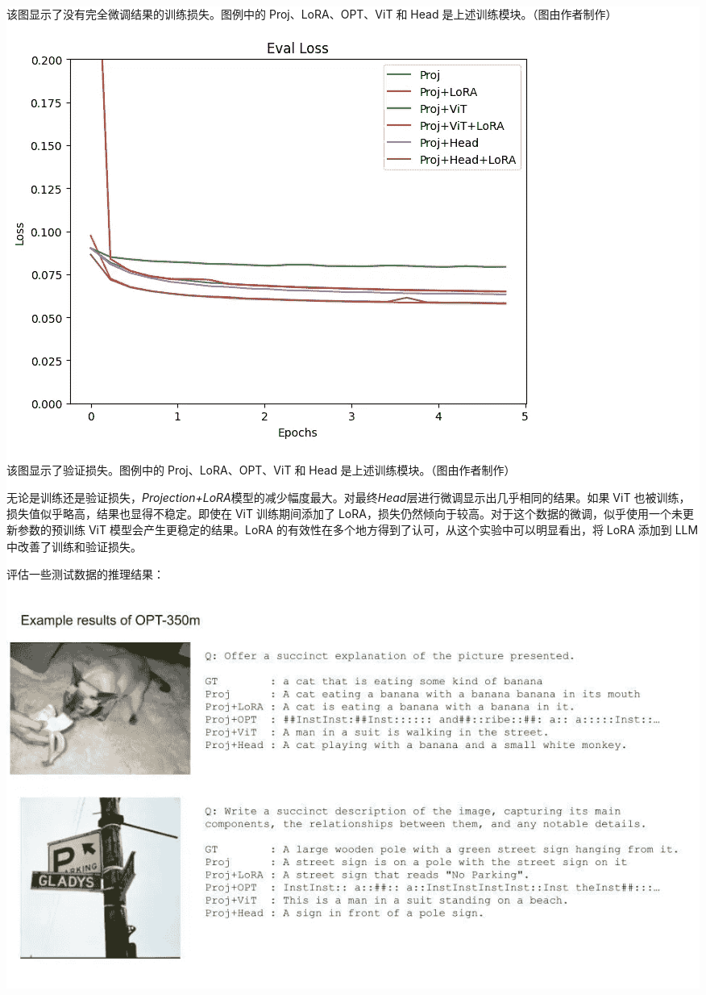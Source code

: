 该图显示了没有完全微调结果的训练损失。图例中的 Proj、LoRA、OPT、ViT 和 Head 是上述训练模块。（图由作者制作）

![](img/1861c8654a743bfba2184aff9fecd01a.png)

该图显示了验证损失。图例中的 Proj、LoRA、OPT、ViT 和 Head 是上述训练模块。（图由作者制作）

无论是训练还是验证损失，*Projection+LoRA*模型的减少幅度最大。对最终*Head*层进行微调显示出几乎相同的结果。如果 ViT 也被训练，损失值似乎略高，结果也显得不稳定。即使在 ViT 训练期间添加了 LoRA，损失仍然倾向于较高。对于这个数据的微调，似乎使用一个未更新参数的预训练 ViT 模型会产生更稳定的结果。LoRA 的有效性在多个地方得到了认可，从这个实验中可以明显看出，将 LoRA 添加到 LLM 中改善了训练和验证损失。

评估一些测试数据的推理结果：

![](img/a675af6f9da2189db8166911ca6bfccf.png)
